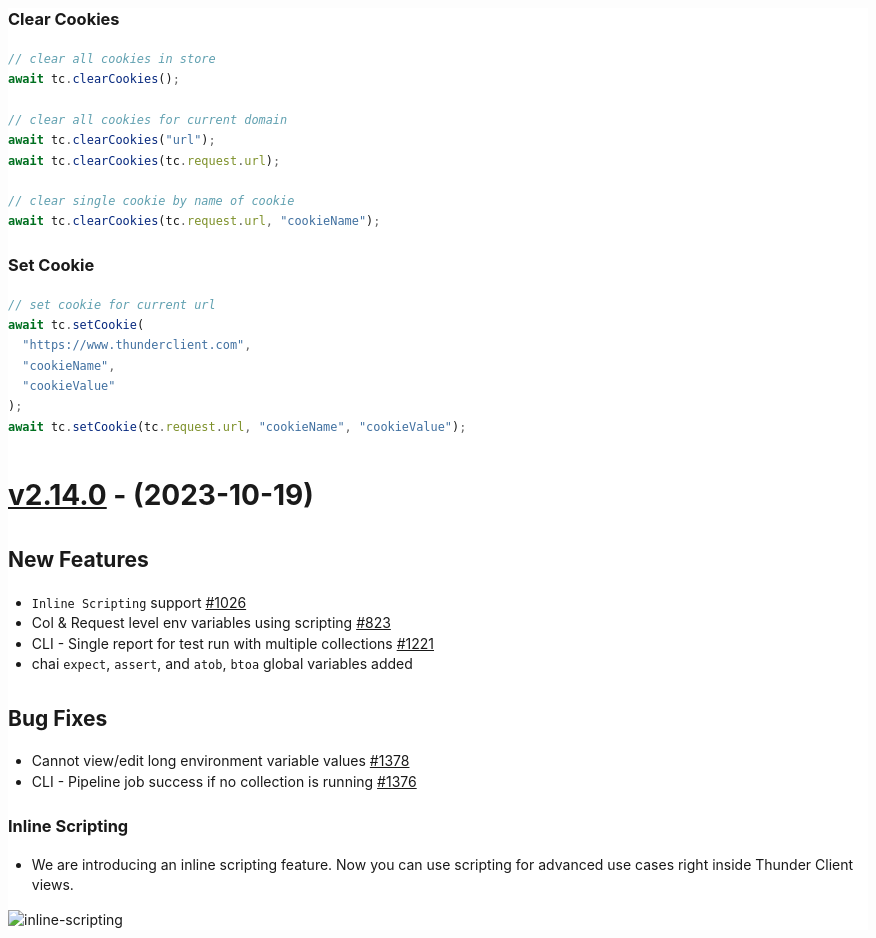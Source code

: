 ### Clear Cookies

```js
// clear all cookies in store
await tc.clearCookies();

// clear all cookies for current domain
await tc.clearCookies("url");
await tc.clearCookies(tc.request.url);

// clear single cookie by name of cookie
await tc.clearCookies(tc.request.url, "cookieName");
```

### Set Cookie

```js
// set cookie for current url
await tc.setCookie(
  "https://www.thunderclient.com",
  "cookieName",
  "cookieValue"
);
await tc.setCookie(tc.request.url, "cookieName", "cookieValue");
```

# [v2.14.0](https://github.com/rangav/thunder-client-support/releases/tag/v2.14.0) - (2023-10-19)

## New Features

- `Inline Scripting` support [#1026](https://github.com/rangav/thunder-client-support/issues/1026)
- Col & Request level env variables using scripting [#823](https://github.com/rangav/thunder-client-support/issues/823)
- CLI - Single report for test run with multiple collections [#1221](https://github.com/rangav/thunder-client-support/issues/1221)
- chai `expect`, `assert`, and `atob`, `btoa` global variables added

## Bug Fixes

- Cannot view/edit long environment variable values [#1378](https://github.com/rangav/thunder-client-support/issues/1378)
- CLI - Pipeline job success if no collection is running [#1376](https://github.com/rangav/thunder-client-support/issues/1376)

### Inline Scripting

- We are introducing an inline scripting feature. Now you can use scripting for advanced use cases right inside Thunder Client views.

<img width="642" alt="inline-scripting" src="https://github.com/rangav/thunder-client-support/assets/8637550/e09eb42a-66b9-4643-b148-47df110d7f39">
